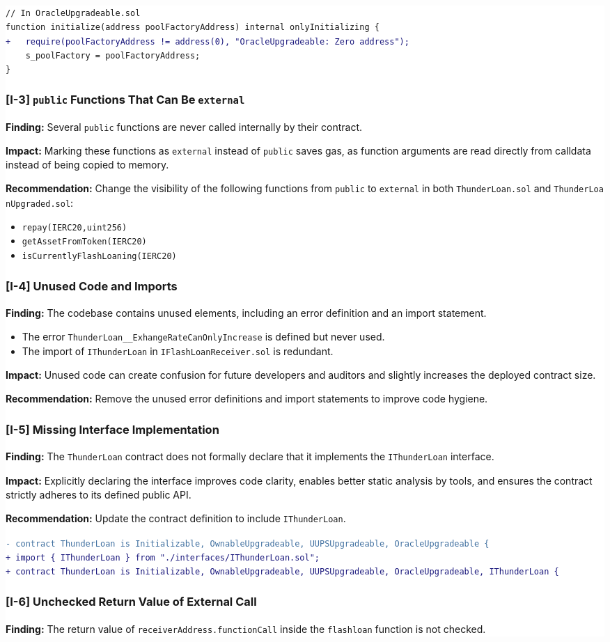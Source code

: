 ```diff
// In OracleUpgradeable.sol
function initialize(address poolFactoryAddress) internal onlyInitializing {
+   require(poolFactoryAddress != address(0), "OracleUpgradeable: Zero address");
    s_poolFactory = poolFactoryAddress;
}
```

### [I-3] `public` Functions That Can Be `external`

**Finding:** Several `public` functions are never called internally by their contract.

**Impact:** Marking these functions as `external` instead of `public` saves gas, as function arguments are read directly from calldata instead of being copied to memory.

**Recommendation:** Change the visibility of the following functions from `public` to `external` in both `ThunderLoan.sol` and `ThunderLoanUpgraded.sol`:
- `repay(IERC20,uint256)`
- `getAssetFromToken(IERC20)`
- `isCurrentlyFlashLoaning(IERC20)`

### [I-4] Unused Code and Imports

**Finding:** The codebase contains unused elements, including an error definition and an import statement.
- The error `ThunderLoan__ExhangeRateCanOnlyIncrease` is defined but never used.
- The import of `IThunderLoan` in `IFlashLoanReceiver.sol` is redundant.

**Impact:** Unused code can create confusion for future developers and auditors and slightly increases the deployed contract size.

**Recommendation:** Remove the unused error definitions and import statements to improve code hygiene.

### [I-5] Missing Interface Implementation

**Finding:** The `ThunderLoan` contract does not formally declare that it implements the `IThunderLoan` interface.

**Impact:** Explicitly declaring the interface improves code clarity, enables better static analysis by tools, and ensures the contract strictly adheres to its defined public API.

**Recommendation:** Update the contract definition to include `IThunderLoan`.

```diff
- contract ThunderLoan is Initializable, OwnableUpgradeable, UUPSUpgradeable, OracleUpgradeable {
+ import { IThunderLoan } from "./interfaces/IThunderLoan.sol";
+ contract ThunderLoan is Initializable, OwnableUpgradeable, UUPSUpgradeable, OracleUpgradeable, IThunderLoan {
```

### [I-6] Unchecked Return Value of External Call

**Finding:** The return value of `receiverAddress.functionCall` inside the `flashloan` function is not checked.
